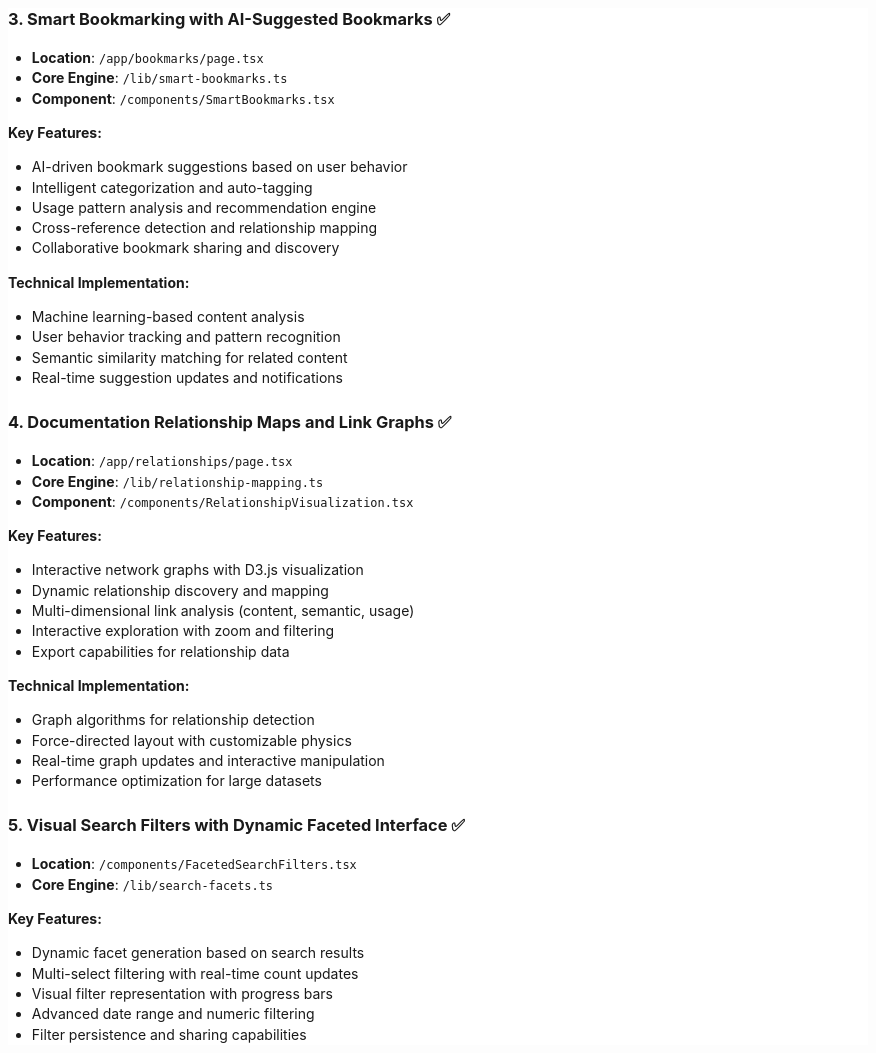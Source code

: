 ### 3. **Smart Bookmarking with AI-Suggested Bookmarks** ✅

- **Location**: `/app/bookmarks/page.tsx`
- **Core Engine**: `/lib/smart-bookmarks.ts`
- **Component**: `/components/SmartBookmarks.tsx`

**Key Features:**

- AI-driven bookmark suggestions based on user behavior
- Intelligent categorization and auto-tagging
- Usage pattern analysis and recommendation engine
- Cross-reference detection and relationship mapping
- Collaborative bookmark sharing and discovery

**Technical Implementation:**

- Machine learning-based content analysis
- User behavior tracking and pattern recognition
- Semantic similarity matching for related content
- Real-time suggestion updates and notifications

### 4. **Documentation Relationship Maps and Link Graphs** ✅

- **Location**: `/app/relationships/page.tsx`
- **Core Engine**: `/lib/relationship-mapping.ts`
- **Component**: `/components/RelationshipVisualization.tsx`

**Key Features:**

- Interactive network graphs with D3.js visualization
- Dynamic relationship discovery and mapping
- Multi-dimensional link analysis (content, semantic, usage)
- Interactive exploration with zoom and filtering
- Export capabilities for relationship data

**Technical Implementation:**

- Graph algorithms for relationship detection
- Force-directed layout with customizable physics
- Real-time graph updates and interactive manipulation
- Performance optimization for large datasets

### 5. **Visual Search Filters with Dynamic Faceted Interface** ✅

- **Location**: `/components/FacetedSearchFilters.tsx`
- **Core Engine**: `/lib/search-facets.ts`

**Key Features:**

- Dynamic facet generation based on search results
- Multi-select filtering with real-time count updates
- Visual filter representation with progress bars
- Advanced date range and numeric filtering
- Filter persistence and sharing capabilities
